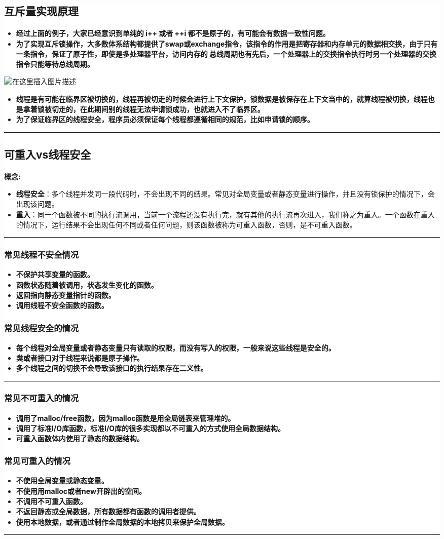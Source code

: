 
## 互斥量实现原理

 - **经过上面的例子，大家已经意识到单纯的 i++ 或者 ++i 都不是原子的，有可能会有数据一致性问题。**
 - **为了实现互斥锁操作，大多数体系结构都提供了swap或exchange指令，该指令的作用是把寄存器和内存单元的数据相交换，由于只有一条指令，保证了原子性，即使是多处理器平台，访问内存的 总线周期也有先后，一个处理器上的交换指令执行时另一个处理器的交换指令只能等待总线周期。**


![在这里插入图片描述](https://img-blog.csdnimg.cn/61c87f6741144473922e8f3d9cc827b7.png)
- **线程是有可能在临界区被切换的，线程再被切走的时候会进行上下文保护，锁数据是被保存在上下文当中的，就算线程被切换，线程也是拿着锁被切走的，在此期间别的线程无法申请锁成功，也就进入不了临界区。**
- **为了保证临界区的线程安全，程序员必须保证每个线程都遵循相同的规范，比如申请锁的顺序。**

---

## 可重入vs线程安全
**概念:**

 - **线程安全**：多个线程并发同一段代码时，不会出现不同的结果。常见对全局变量或者静态变量进行操作，并且没有锁保护的情况下，会出现该问题。
 - **重入**：同一个函数被不同的执行流调用，当前一个流程还没有执行完，就有其他的执行流再次进入，我们称之为重入。一个函数在重入的情况下，运行结果不会出现任何不同或者任何问题，则该函数被称为可重入函数，否则，是不可重入函数。

---

### 常见线程不安全情况

 - **不保护共享变量的函数。**
 - **函数状态随着被调用，状态发生变化的函数。**
 - **返回指向静态变量指针的函数。**
 - **调用线程不安全函数的函数。**




### 常见线程安全的情况

 - **每个线程对全局变量或者静态变量只有读取的权限，而没有写入的权限，一般来说这些线程是安全的。**
 - **类或者接口对于线程来说都是原子操作。**
 - **多个线程之间的切换不会导致该接口的执行结果存在二义性。**


---

### 常见不可重入的情况

 - **调用了malloc/free函数，因为malloc函数是用全局链表来管理堆的。**
 - **调用了标准I/O库函数，标准I/O库的很多实现都以不可重入的方式使用全局数据结构。**
 - **可重入函数体内使用了静态的数据结构。**

### 常见可重入的情况

 - **不使用全局变量或静态变量。**
 - **不使用用malloc或者new开辟出的空间。**
 - **不调用不可重入函数。**
 - **不返回静态或全局数据，所有数据都有函数的调用者提供。**
 - **使用本地数据，或者通过制作全局数据的本地拷贝来保护全局数据。**

---